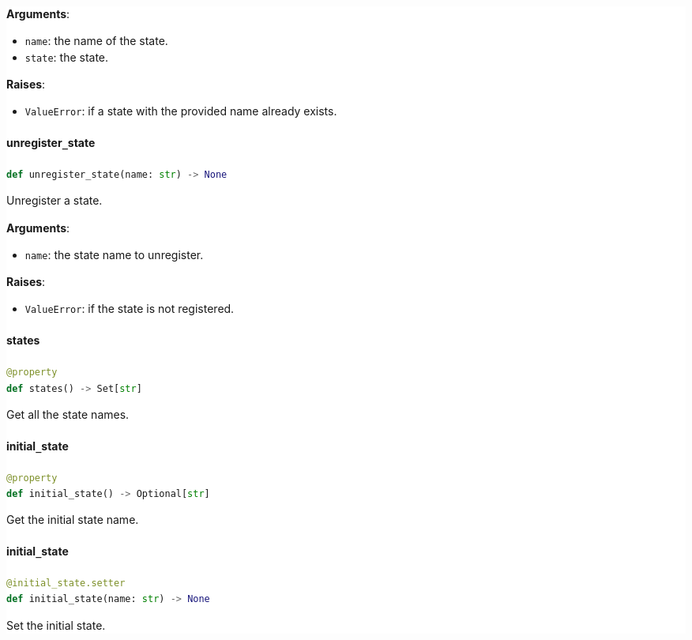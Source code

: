 **Arguments**:

- `name`: the name of the state.
- `state`: the state.

**Raises**:

- `ValueError`: if a state with the provided name already exists.

<a id="aea.skills.behaviours.FSMBehaviour.unregister_state"></a>

#### unregister`_`state

```python
def unregister_state(name: str) -> None
```

Unregister a state.

**Arguments**:

- `name`: the state name to unregister.

**Raises**:

- `ValueError`: if the state is not registered.

<a id="aea.skills.behaviours.FSMBehaviour.states"></a>

#### states

```python
@property
def states() -> Set[str]
```

Get all the state names.

<a id="aea.skills.behaviours.FSMBehaviour.initial_state"></a>

#### initial`_`state

```python
@property
def initial_state() -> Optional[str]
```

Get the initial state name.

<a id="aea.skills.behaviours.FSMBehaviour.initial_state"></a>

#### initial`_`state

```python
@initial_state.setter
def initial_state(name: str) -> None
```

Set the initial state.

<a id="aea.skills.behaviours.FSMBehaviour.final_states"></a>
